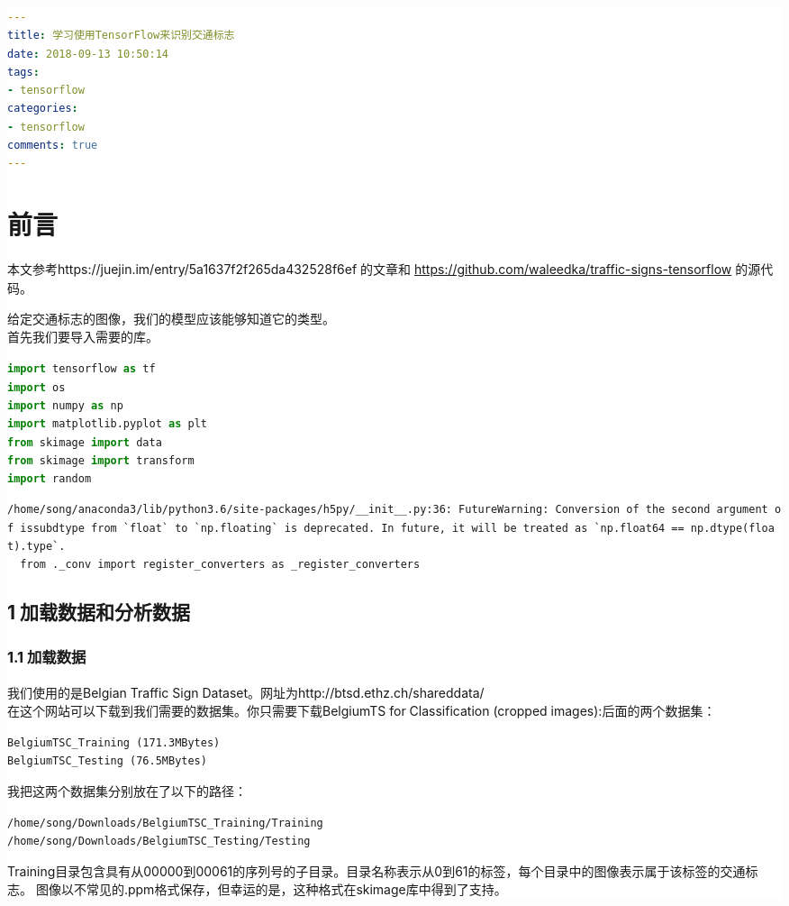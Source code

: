 ```yaml
---
title: 学习使用TensorFlow来识别交通标志
date: 2018-09-13 10:50:14
tags:
- tensorflow
categories:
- tensorflow
comments: true
---
```


# 前言

本文参考https://juejin.im/entry/5a1637f2f265da432528f6ef  的文章和  https://github.com/waleedka/traffic-signs-tensorflow  的源代码。   

 给定交通标志的图像，我们的模型应该能够知道它的类型。  
 首先我们要导入需要的库。


```python
import tensorflow as tf
import os
import numpy as np
import matplotlib.pyplot as plt
from skimage import data
from skimage import transform
import random
```

    /home/song/anaconda3/lib/python3.6/site-packages/h5py/__init__.py:36: FutureWarning: Conversion of the second argument of issubdtype from `float` to `np.floating` is deprecated. In future, it will be treated as `np.float64 == np.dtype(float).type`.
      from ._conv import register_converters as _register_converters

   
## 1  加载数据和分析数据

### 1.1 加载数据

我们使用的是Belgian Traffic Sign Dataset。网址为http://btsd.ethz.ch/shareddata/  
在这个网站可以下载到我们需要的数据集。你只需要下载BelgiumTS for Classification (cropped images):后面的两个数据集：  
    
    BelgiumTSC_Training (171.3MBytes)  
    BelgiumTSC_Testing (76.5MBytes)  
  我把这两个数据集分别放在了以下的路径：    
    
    /home/song/Downloads/BelgiumTSC_Training/Training  
    /home/song/Downloads/BelgiumTSC_Testing/Testing  
  Training目录包含具有从00000到00061的序列号的子目录。目录名称表示从0到61的标签，每个目录中的图像表示属于该标签的交通标志。 图像以不常见的.ppm格式保存，但幸运的是，这种格式在skimage库中得到了支持。

